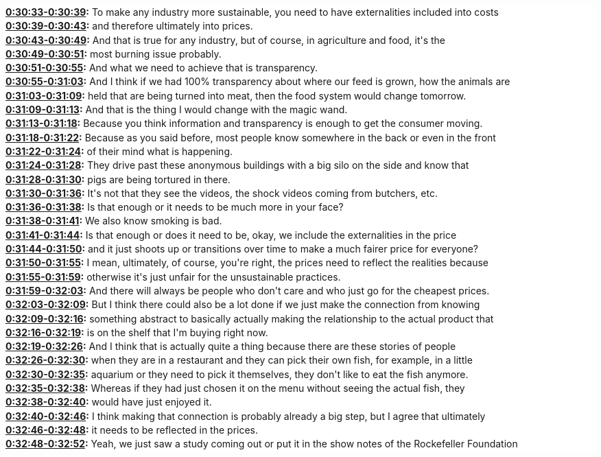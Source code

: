 **[0:30:33-0:30:39](https://investinginregenerativeagriculture.com/philipp-stangl#t=0:30:33):**  To make any industry more sustainable, you need to have externalities included into costs  
**[0:30:39-0:30:43](https://investinginregenerativeagriculture.com/philipp-stangl#t=0:30:39):**  and therefore ultimately into prices.  
**[0:30:43-0:30:49](https://investinginregenerativeagriculture.com/philipp-stangl#t=0:30:43):**  And that is true for any industry, but of course, in agriculture and food, it's the  
**[0:30:49-0:30:51](https://investinginregenerativeagriculture.com/philipp-stangl#t=0:30:49):**  most burning issue probably.  
**[0:30:51-0:30:55](https://investinginregenerativeagriculture.com/philipp-stangl#t=0:30:51):**  And what we need to achieve that is transparency.  
**[0:30:55-0:31:03](https://investinginregenerativeagriculture.com/philipp-stangl#t=0:30:55):**  And I think if we had 100% transparency about where our feed is grown, how the animals are  
**[0:31:03-0:31:09](https://investinginregenerativeagriculture.com/philipp-stangl#t=0:31:03):**  held that are being turned into meat, then the food system would change tomorrow.  
**[0:31:09-0:31:13](https://investinginregenerativeagriculture.com/philipp-stangl#t=0:31:09):**  And that is the thing I would change with the magic wand.  
**[0:31:13-0:31:18](https://investinginregenerativeagriculture.com/philipp-stangl#t=0:31:13):**  Because you think information and transparency is enough to get the consumer moving.  
**[0:31:18-0:31:22](https://investinginregenerativeagriculture.com/philipp-stangl#t=0:31:18):**  Because as you said before, most people know somewhere in the back or even in the front  
**[0:31:22-0:31:24](https://investinginregenerativeagriculture.com/philipp-stangl#t=0:31:22):**  of their mind what is happening.  
**[0:31:24-0:31:28](https://investinginregenerativeagriculture.com/philipp-stangl#t=0:31:24):**  They drive past these anonymous buildings with a big silo on the side and know that  
**[0:31:28-0:31:30](https://investinginregenerativeagriculture.com/philipp-stangl#t=0:31:28):**  pigs are being tortured in there.  
**[0:31:30-0:31:36](https://investinginregenerativeagriculture.com/philipp-stangl#t=0:31:30):**  It's not that they see the videos, the shock videos coming from butchers, etc.  
**[0:31:36-0:31:38](https://investinginregenerativeagriculture.com/philipp-stangl#t=0:31:36):**  Is that enough or it needs to be much more in your face?  
**[0:31:38-0:31:41](https://investinginregenerativeagriculture.com/philipp-stangl#t=0:31:38):**  We also know smoking is bad.  
**[0:31:41-0:31:44](https://investinginregenerativeagriculture.com/philipp-stangl#t=0:31:41):**  Is that enough or does it need to be, okay, we include the externalities in the price  
**[0:31:44-0:31:50](https://investinginregenerativeagriculture.com/philipp-stangl#t=0:31:44):**  and it just shoots up or transitions over time to make a much fairer price for everyone?  
**[0:31:50-0:31:55](https://investinginregenerativeagriculture.com/philipp-stangl#t=0:31:50):**  I mean, ultimately, of course, you're right, the prices need to reflect the realities because  
**[0:31:55-0:31:59](https://investinginregenerativeagriculture.com/philipp-stangl#t=0:31:55):**  otherwise it's just unfair for the unsustainable practices.  
**[0:31:59-0:32:03](https://investinginregenerativeagriculture.com/philipp-stangl#t=0:31:59):**  And there will always be people who don't care and who just go for the cheapest prices.  
**[0:32:03-0:32:09](https://investinginregenerativeagriculture.com/philipp-stangl#t=0:32:03):**  But I think there could also be a lot done if we just make the connection from knowing  
**[0:32:09-0:32:16](https://investinginregenerativeagriculture.com/philipp-stangl#t=0:32:09):**  something abstract to basically actually making the relationship to the actual product that  
**[0:32:16-0:32:19](https://investinginregenerativeagriculture.com/philipp-stangl#t=0:32:16):**  is on the shelf that I'm buying right now.  
**[0:32:19-0:32:26](https://investinginregenerativeagriculture.com/philipp-stangl#t=0:32:19):**  And I think that is actually quite a thing because there are these stories of people  
**[0:32:26-0:32:30](https://investinginregenerativeagriculture.com/philipp-stangl#t=0:32:26):**  when they are in a restaurant and they can pick their own fish, for example, in a little  
**[0:32:30-0:32:35](https://investinginregenerativeagriculture.com/philipp-stangl#t=0:32:30):**  aquarium or they need to pick it themselves, they don't like to eat the fish anymore.  
**[0:32:35-0:32:38](https://investinginregenerativeagriculture.com/philipp-stangl#t=0:32:35):**  Whereas if they had just chosen it on the menu without seeing the actual fish, they  
**[0:32:38-0:32:40](https://investinginregenerativeagriculture.com/philipp-stangl#t=0:32:38):**  would have just enjoyed it.  
**[0:32:40-0:32:46](https://investinginregenerativeagriculture.com/philipp-stangl#t=0:32:40):**  I think making that connection is probably already a big step, but I agree that ultimately  
**[0:32:46-0:32:48](https://investinginregenerativeagriculture.com/philipp-stangl#t=0:32:46):**  it needs to be reflected in the prices.  
**[0:32:48-0:32:52](https://investinginregenerativeagriculture.com/philipp-stangl#t=0:32:48):**  Yeah, we just saw a study coming out or put it in the show notes of the Rockefeller Foundation  